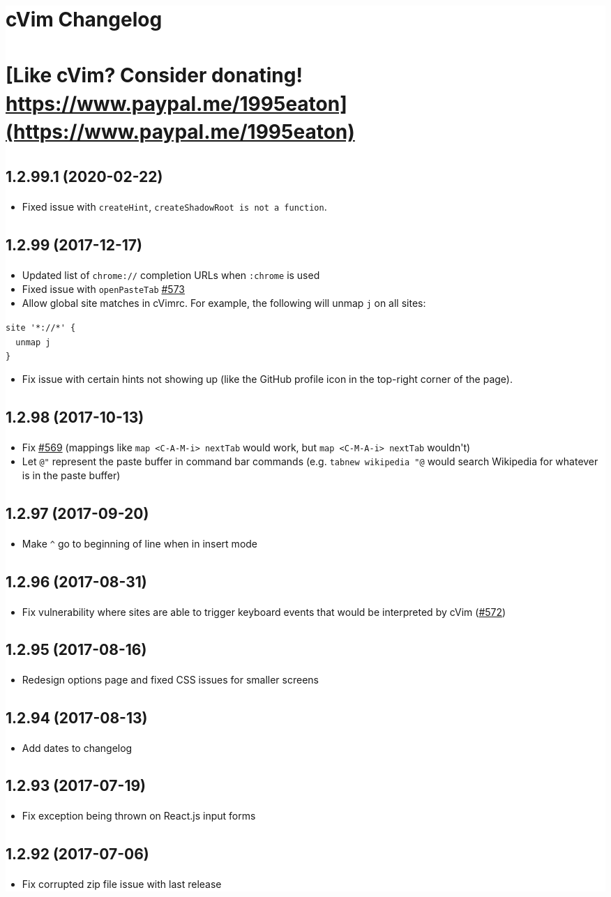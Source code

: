 # cVim Changelog
# [Like cVim? Consider donating! https://www.paypal.me/1995eaton](https://www.paypal.me/1995eaton)

## 1.2.99.1 (2020-02-22)
 * Fixed issue with `createHint`, `createShadowRoot is not a function`.
 
## 1.2.99 (2017-12-17)
 * Updated list of `chrome://` completion URLs when `:chrome` is used
 * Fixed issue with `openPasteTab` [#573](https://github.com/1995eaton/chromium-vim/issues/573)
 * Allow global site matches in cVimrc. For example, the following will unmap `j` on all sites:
```
site '*://*' {
  unmap j
}
```
 * Fix issue with certain hints not showing up (like the GitHub profile icon in the top-right corner of the page).

## 1.2.98 (2017-10-13)
 * Fix [#569](https://github.com/1995eaton/chromium-vim/issues/569) (mappings like `map <C-A-M-i> nextTab` would work, but `map <C-M-A-i> nextTab` wouldn't)
 * Let `@"` represent the paste buffer in command bar commands (e.g. `tabnew wikipedia "@` would search Wikipedia for whatever is in the paste buffer)

## 1.2.97 (2017-09-20)
 * Make `^` go to beginning of line when in insert mode

## 1.2.96 (2017-08-31)
 * Fix vulnerability where sites are able to trigger keyboard events that would be interpreted by cVim ([#572](https://github.com/1995eaton/chromium-vim/issues/572))

## 1.2.95 (2017-08-16)
 * Redesign options page and fixed CSS issues for smaller screens

## 1.2.94 (2017-08-13)
 * Add dates to changelog

## 1.2.93 (2017-07-19)
 * Fix exception being thrown on React.js input forms

## 1.2.92 (2017-07-06)
 * Fix corrupted zip file issue with last release

